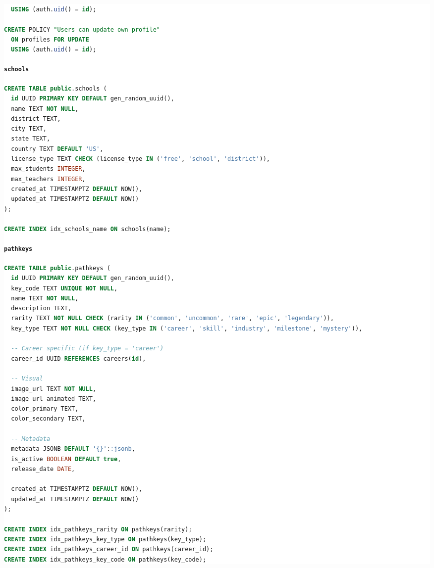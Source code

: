 ```sql
  USING (auth.uid() = id);

CREATE POLICY "Users can update own profile"
  ON profiles FOR UPDATE
  USING (auth.uid() = id);
```

#### `schools`
```sql
CREATE TABLE public.schools (
  id UUID PRIMARY KEY DEFAULT gen_random_uuid(),
  name TEXT NOT NULL,
  district TEXT,
  city TEXT,
  state TEXT,
  country TEXT DEFAULT 'US',
  license_type TEXT CHECK (license_type IN ('free', 'school', 'district')),
  max_students INTEGER,
  max_teachers INTEGER,
  created_at TIMESTAMPTZ DEFAULT NOW(),
  updated_at TIMESTAMPTZ DEFAULT NOW()
);

CREATE INDEX idx_schools_name ON schools(name);
```

#### `pathkeys`
```sql
CREATE TABLE public.pathkeys (
  id UUID PRIMARY KEY DEFAULT gen_random_uuid(),
  key_code TEXT UNIQUE NOT NULL,
  name TEXT NOT NULL,
  description TEXT,
  rarity TEXT NOT NULL CHECK (rarity IN ('common', 'uncommon', 'rare', 'epic', 'legendary')),
  key_type TEXT NOT NULL CHECK (key_type IN ('career', 'skill', 'industry', 'milestone', 'mystery')),
  
  -- Career specific (if key_type = 'career')
  career_id UUID REFERENCES careers(id),
  
  -- Visual
  image_url TEXT NOT NULL,
  image_url_animated TEXT,
  color_primary TEXT,
  color_secondary TEXT,
  
  -- Metadata
  metadata JSONB DEFAULT '{}'::jsonb,
  is_active BOOLEAN DEFAULT true,
  release_date DATE,
  
  created_at TIMESTAMPTZ DEFAULT NOW(),
  updated_at TIMESTAMPTZ DEFAULT NOW()
);

CREATE INDEX idx_pathkeys_rarity ON pathkeys(rarity);
CREATE INDEX idx_pathkeys_key_type ON pathkeys(key_type);
CREATE INDEX idx_pathkeys_career_id ON pathkeys(career_id);
CREATE INDEX idx_pathkeys_key_code ON pathkeys(key_code);
```
